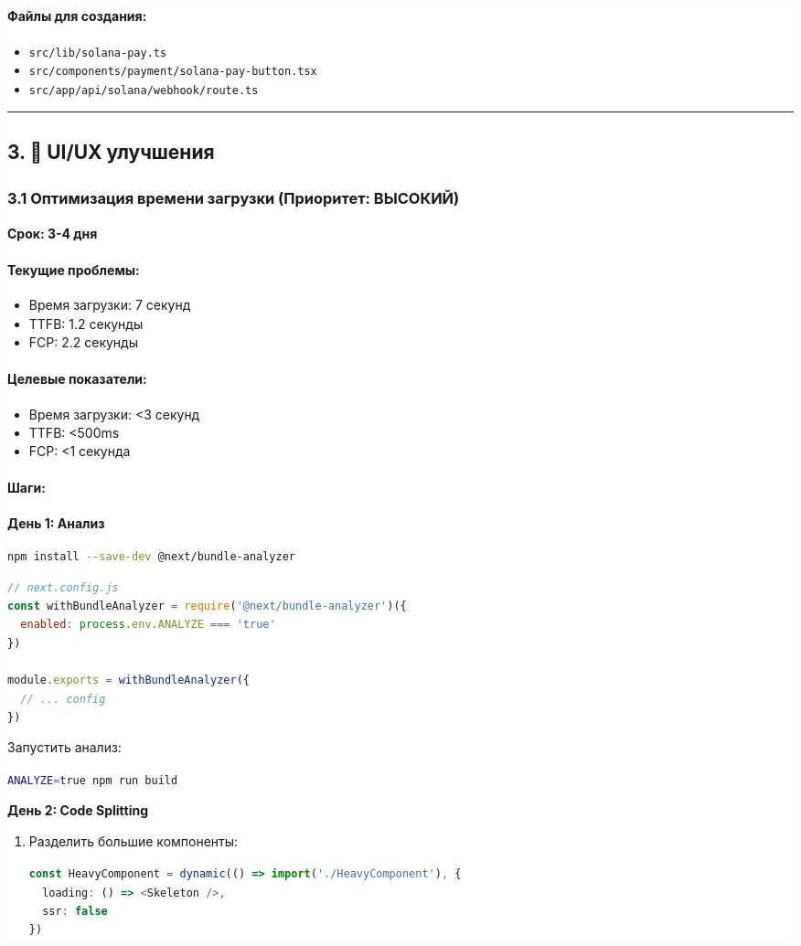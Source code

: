 #### Файлы для создания:
- `src/lib/solana-pay.ts`
- `src/components/payment/solana-pay-button.tsx`
- `src/app/api/solana/webhook/route.ts`

---

## 3. 🎨 UI/UX улучшения

### 3.1 Оптимизация времени загрузки (Приоритет: ВЫСОКИЙ)
**Срок: 3-4 дня**

#### Текущие проблемы:
- Время загрузки: 7 секунд
- TTFB: 1.2 секунды
- FCP: 2.2 секунды

#### Целевые показатели:
- Время загрузки: <3 секунд
- TTFB: <500ms
- FCP: <1 секунда

#### Шаги:

**День 1: Анализ**
```bash
npm install --save-dev @next/bundle-analyzer
```

```javascript
// next.config.js
const withBundleAnalyzer = require('@next/bundle-analyzer')({
  enabled: process.env.ANALYZE === 'true'
})

module.exports = withBundleAnalyzer({
  // ... config
})
```

Запустить анализ:
```bash
ANALYZE=true npm run build
```

**День 2: Code Splitting**
1. Разделить большие компоненты:
   ```typescript
   const HeavyComponent = dynamic(() => import('./HeavyComponent'), {
     loading: () => <Skeleton />,
     ssr: false
   })
   ```
